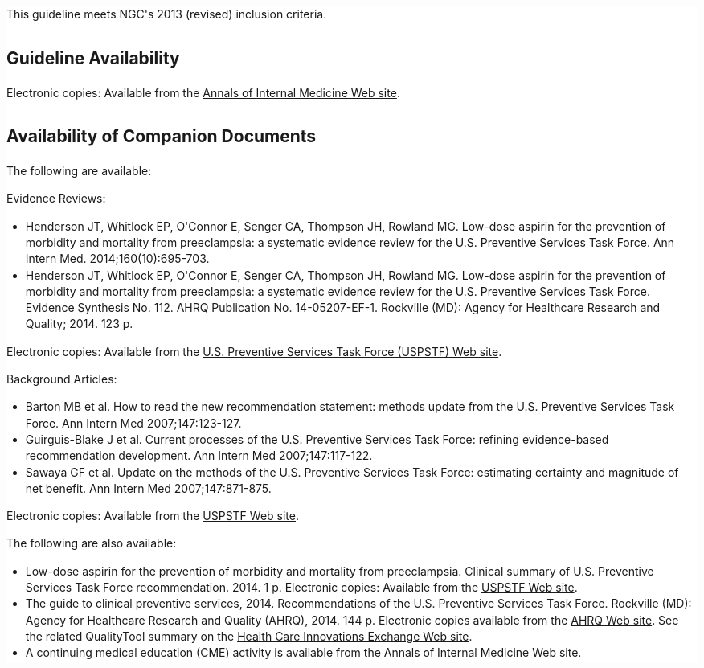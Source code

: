 This guideline meets NGC's 2013 (revised) inclusion criteria.

## Guideline Availability



Electronic copies: Available from the [Annals of Internal Medicine Web site](http://annals.org/article.aspx?articleid=1902275 "Annals of Internal Medicine Web site").

## Availability of Companion Documents



The following are available:

Evidence Reviews:

  * Henderson JT, Whitlock EP, O'Connor E, Senger CA, Thompson JH, Rowland MG. Low-dose aspirin for the prevention of morbidity and mortality from preeclampsia: a systematic evidence review for the U.S. Preventive Services Task Force. Ann Intern Med. 2014;160(10):695-703. 
  * Henderson JT, Whitlock EP, O'Connor E, Senger CA, Thompson JH, Rowland MG. Low-dose aspirin for the prevention of morbidity and mortality from preeclampsia: a systematic evidence review for the U.S. Preventive Services Task Force. Evidence Synthesis No. 112. AHRQ Publication No. 14-05207-EF-1. Rockville (MD): Agency for Healthcare Research and Quality; 2014. 123 p. 



Electronic copies: Available from the [U.S. Preventive Services Task Force (USPSTF) Web site](http://www.uspreventiveservicestaskforce.org/Page/Topic/recommendation-summary/low-dose-aspirin-use-for-the-prevention-of-morbidity-and-mortality-from-preeclampsia-preventive-medication "USPSTF Web site").

Background Articles:

  * Barton MB et al. How to read the new recommendation statement: methods update from the U.S. Preventive Services Task Force. Ann Intern Med 2007;147:123-127. 
  * Guirguis-Blake J et al. Current processes of the U.S. Preventive Services Task Force: refining evidence-based recommendation development. Ann Intern Med 2007;147:117-122. 
  * Sawaya GF et al. Update on the methods of the U.S. Preventive Services Task Force: estimating certainty and magnitude of net benefit. Ann Intern Med 2007;147:871-875. 



Electronic copies: Available from the [USPSTF Web site](http://www.uspreventiveservicestaskforce.org/Page/Name/methods-and-processes "USPSTF Web site").

The following are also available:

  * Low-dose aspirin for the prevention of morbidity and mortality from preeclampsia. Clinical summary of U.S. Preventive Services Task Force recommendation. 2014. 1 p. Electronic copies: Available from the [USPSTF Web site](http://www.uspreventiveservicestaskforce.org/Page/Document/ClinicalSummaryFinal/low-dose-aspirin-use-for-the-prevention-of-morbidity-and-mortality-from-preeclampsia-preventive-medication "USPSTF Web site"). 
  * The guide to clinical preventive services, 2014. Recommendations of the U.S. Preventive Services Task Force. Rockville (MD): Agency for Healthcare Research and Quality (AHRQ), 2014. 144 p. Electronic copies available from the [AHRQ Web site](http://www.ahrq.gov/professionals/clinicians-providers/guidelines-recommendations/guide/). See the related QualityTool summary on the [Health Care Innovations Exchange Web site](https://innovations.ahrq.gov/qualitytools/guide-clinical-preventive-services-2014 "Innovations Exchange Web site"). 
  * A continuing medical education (CME) activity is available from the [Annals of Internal Medicine Web site](http://annals.org/article.aspx?articleId=1859300&atab=7 "Annals of Internal Medicine Web site"). 
